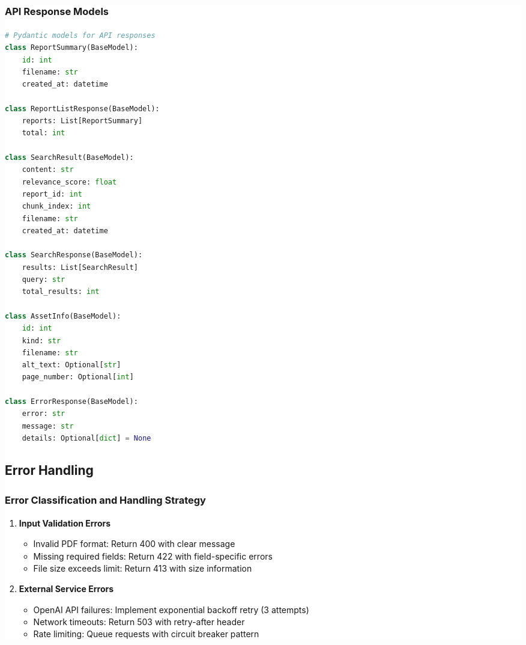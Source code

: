 ### API Response Models

```python
# Pydantic models for API responses
class ReportSummary(BaseModel):
    id: int
    filename: str
    created_at: datetime
    
class ReportListResponse(BaseModel):
    reports: List[ReportSummary]
    total: int

class SearchResult(BaseModel):
    content: str
    relevance_score: float
    report_id: int
    chunk_index: int
    filename: str
    created_at: datetime

class SearchResponse(BaseModel):
    results: List[SearchResult]
    query: str
    total_results: int
    
class AssetInfo(BaseModel):
    id: int
    kind: str
    filename: str
    alt_text: Optional[str]
    page_number: Optional[int]

class ErrorResponse(BaseModel):
    error: str
    message: str
    details: Optional[dict] = None
```

## Error Handling

### Error Classification and Handling Strategy

1. **Input Validation Errors**
   - Invalid PDF format: Return 400 with clear message
   - Missing required fields: Return 422 with field-specific errors
   - File size exceeds limit: Return 413 with size information

2. **External Service Errors**
   - OpenAI API failures: Implement exponential backoff retry (3 attempts)
   - Network timeouts: Return 503 with retry-after header
   - Rate limiting: Queue requests with circuit breaker pattern
